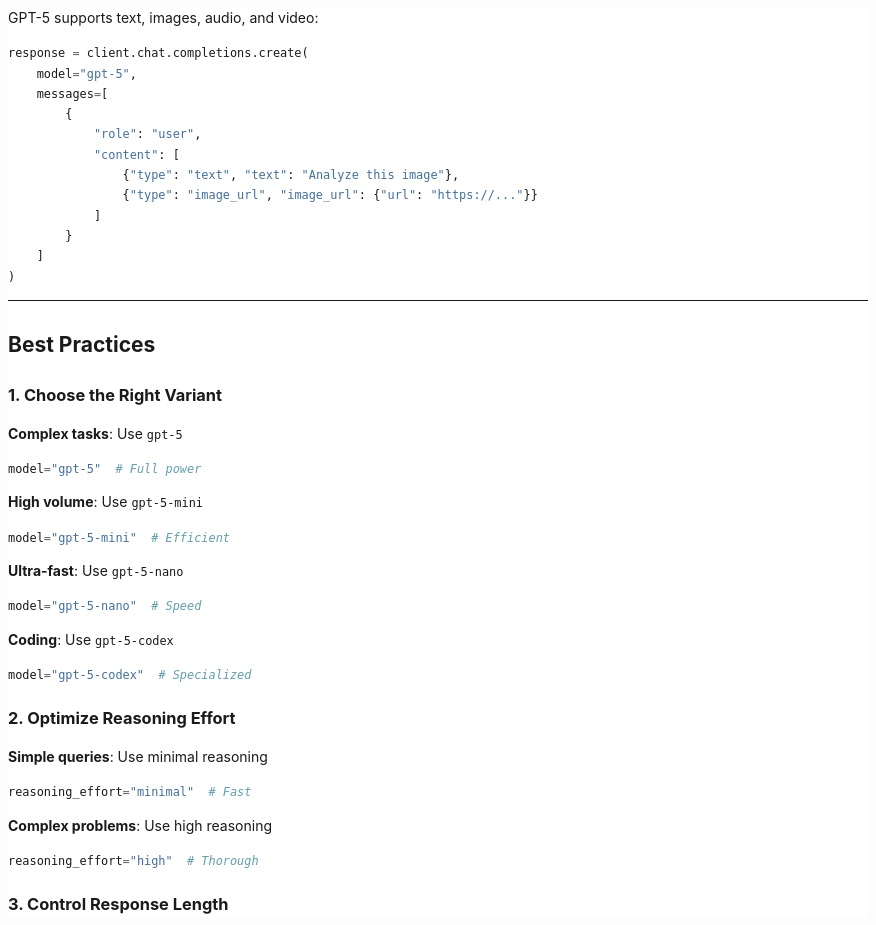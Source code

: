 GPT-5 supports text, images, audio, and video:

```python
response = client.chat.completions.create(
    model="gpt-5",
    messages=[
        {
            "role": "user",
            "content": [
                {"type": "text", "text": "Analyze this image"},
                {"type": "image_url", "image_url": {"url": "https://..."}}
            ]
        }
    ]
)
```

---

## Best Practices

### 1. Choose the Right Variant

**Complex tasks**: Use `gpt-5`
```python
model="gpt-5"  # Full power
```

**High volume**: Use `gpt-5-mini`
```python
model="gpt-5-mini"  # Efficient
```

**Ultra-fast**: Use `gpt-5-nano`
```python
model="gpt-5-nano"  # Speed
```

**Coding**: Use `gpt-5-codex`
```python
model="gpt-5-codex"  # Specialized
```

### 2. Optimize Reasoning Effort

**Simple queries**: Use minimal reasoning
```python
reasoning_effort="minimal"  # Fast
```

**Complex problems**: Use high reasoning
```python
reasoning_effort="high"  # Thorough
```

### 3. Control Response Length
